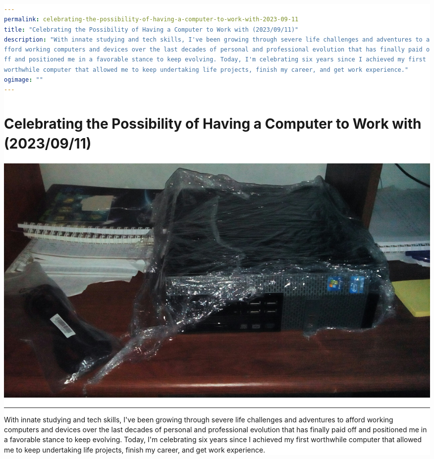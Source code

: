 ```yaml
---
permalink: celebrating-the-possibility-of-having-a-computer-to-work-with-2023-09-11
title: "Celebrating the Possibility of Having a Computer to Work with (2023/09/11)"
description: "With innate studying and tech skills, I've been growing through severe life challenges and adventures to afford working computers and devices over the last decades of personal and professional evolution that has finally paid off and positioned me in a favorable stance to keep evolving. Today, I'm celebrating six years since I achieved my first worthwhile computer that allowed me to keep undertaking life projects, finish my career, and get work experience."
ogimage: ""
---
```







# Celebrating the Possibility of Having a Computer to Work with (2023/09/11)

<img src="static/celebrating-the-possibility-of-having-a-computer-to-work-with-2023-09-11.jpg" alt="Celebrating the Possibility of Having a Computer to Work with 2023 09 11" />

---

With innate studying and tech skills, I've been growing through severe life
challenges and adventures to afford working computers and devices over the last
decades of personal and professional evolution that has finally paid off and
positioned me in a favorable stance to keep evolving. Today, I'm celebrating six
years since I achieved my first worthwhile computer that allowed me to keep
undertaking life projects, finish my career, and get work experience.
